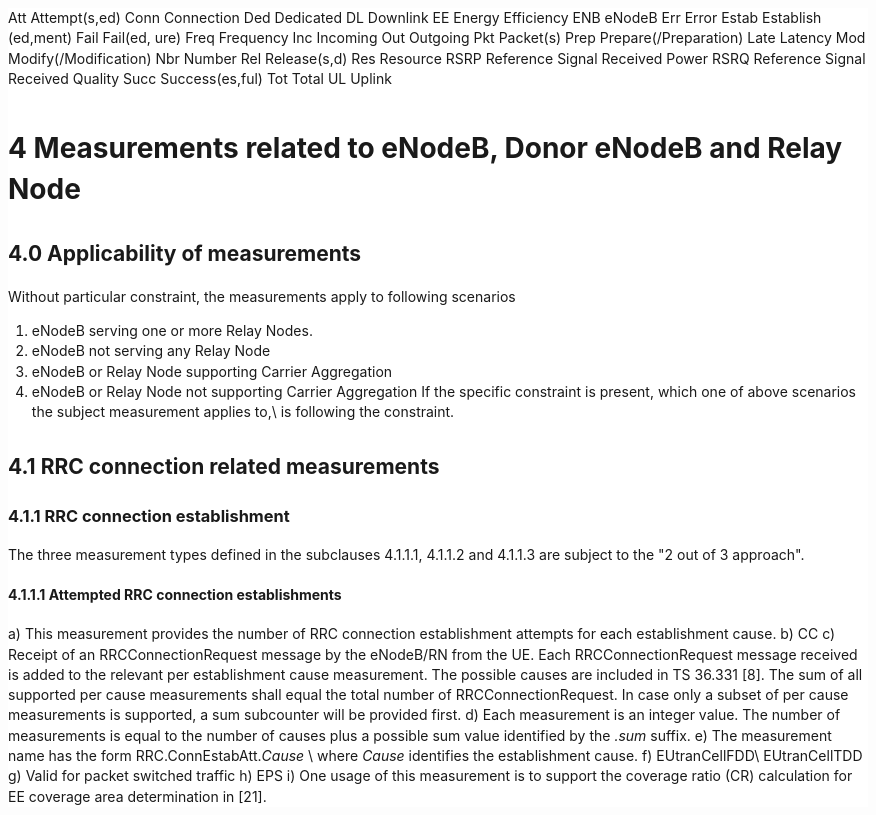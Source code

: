 Att Attempt(s,ed)
Conn Connection
Ded Dedicated
DL Downlink
EE Energy Efficiency
ENB eNodeB
Err Error
Estab Establish (ed,ment)
Fail Fail(ed, ure)
Freq Frequency
Inc Incoming
Out Outgoing
Pkt Packet(s)
Prep Prepare(/Preparation)
Late Latency
Mod Modify(/Modification)
Nbr Number
Rel Release(s,d)
Res Resource
RSRP Reference Signal Received Power
RSRQ Reference Signal Received Quality
Succ Success(es,ful)
Tot Total
UL Uplink
# 4 Measurements related to eNodeB, Donor eNodeB and Relay Node
## 4.0 Applicability of measurements
Without particular constraint, the measurements apply to following scenarios
1) eNodeB serving one or more Relay Nodes.
2) eNodeB not serving any Relay Node
3) eNodeB or Relay Node supporting Carrier Aggregation
4) eNodeB or Relay Node not supporting Carrier Aggregation
If the specific constraint is present, which one of above scenarios the
subject measurement applies to,\ is following the constraint.
## 4.1 RRC connection related measurements
### 4.1.1 RRC connection establishment
The three measurement types defined in the subclauses 4.1.1.1, 4.1.1.2 and
4.1.1.3 are subject to the \"2 out of 3 approach\".
#### 4.1.1.1 Attempted RRC connection establishments
a) This measurement provides the number of RRC connection establishment
attempts for each establishment cause.
b) CC
c) Receipt of an RRCConnectionRequest message by the eNodeB/RN from the UE.
Each RRCConnectionRequest message received is added to the relevant per
establishment cause measurement. The possible causes are included in TS 36.331
[8]. The sum of all supported per cause measurements shall equal the total
number of RRCConnectionRequest. In case only a subset of per cause
measurements is supported, a sum subcounter will be provided first.
d) Each measurement is an integer value. The number of measurements is equal
to the number of causes plus a possible sum value identified by the _.sum_
suffix.
e) The measurement name has the form RRC.ConnEstabAtt._Cause_ \ where _Cause_
identifies the establishment cause.
f) EUtranCellFDD\ EUtranCellTDD
g) Valid for packet switched traffic
h) EPS
i) One usage of this measurement is to support the coverage ratio (CR)
calculation for EE coverage area determination in [21].
